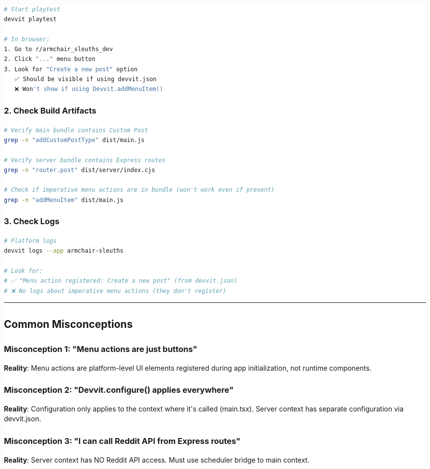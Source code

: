 ```bash
# Start playtest
devvit playtest

# In browser:
1. Go to r/armchair_sleuths_dev
2. Click "..." menu button
3. Look for "Create a new post" option
   ✅ Should be visible if using devvit.json
   ❌ Won't show if using Devvit.addMenuItem()
```

### 2. Check Build Artifacts

```bash
# Verify main bundle contains Custom Post
grep -n "addCustomPostType" dist/main.js

# Verify server bundle contains Express routes
grep -n "router.post" dist/server/index.cjs

# Check if imperative menu actions are in bundle (won't work even if present)
grep -n "addMenuItem" dist/main.js
```

### 3. Check Logs

```bash
# Platform logs
devvit logs --app armchair-sleuths

# Look for:
# ✅ "Menu action registered: Create a new post" (from devvit.json)
# ❌ No logs about imperative menu actions (they don't register)
```

---

## Common Misconceptions

### Misconception 1: "Menu actions are just buttons"
**Reality**: Menu actions are platform-level UI elements registered during app initialization, not runtime components.

### Misconception 2: "Devvit.configure() applies everywhere"
**Reality**: Configuration only applies to the context where it's called (main.tsx). Server context has separate configuration via devvit.json.

### Misconception 3: "I can call Reddit API from Express routes"
**Reality**: Server context has NO Reddit API access. Must use scheduler bridge to main context.
